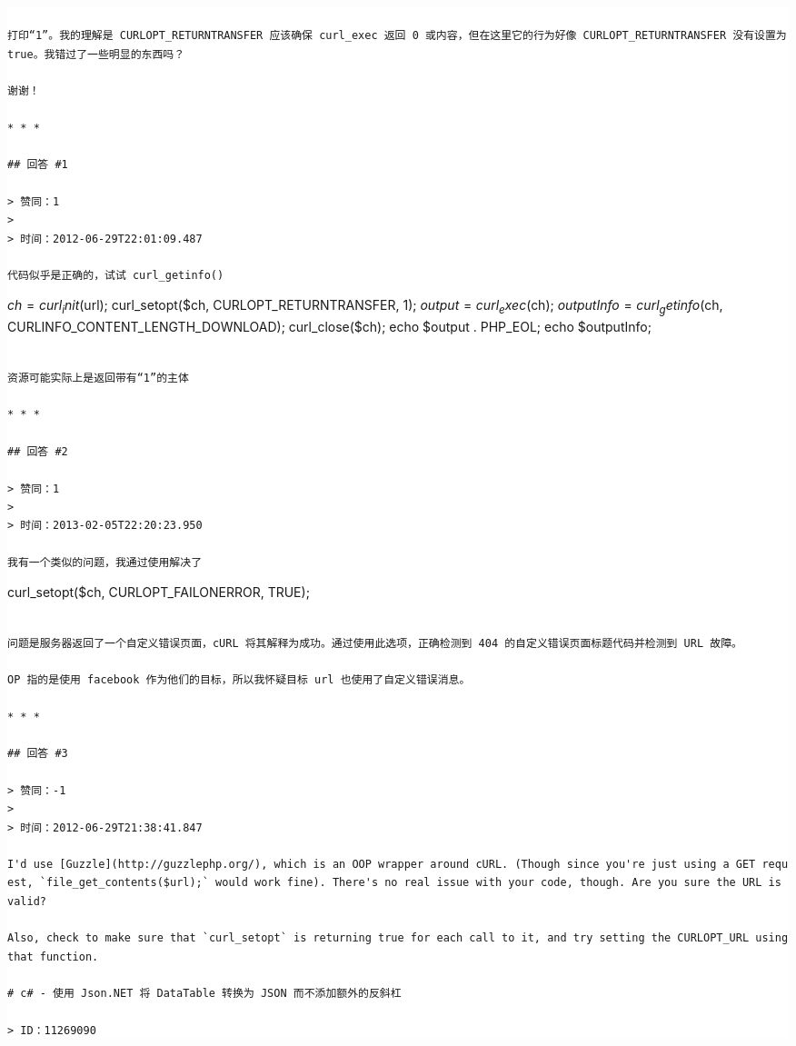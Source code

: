 ```

打印“1”。我的理解是 CURLOPT_RETURNTRANSFER 应该确保 curl_exec 返回 0 或内容，但在这里它的行为好像 CURLOPT_RETURNTRANSFER 没有设置为 true。我错过了一些明显的东西吗？

谢谢！

* * *

## 回答 #1

> 赞同：1
> 
> 时间：2012-06-29T22:01:09.487

代码似乎是正确的，试试 curl_getinfo()

```
$ch = curl_init($url);
curl_setopt($ch, CURLOPT_RETURNTRANSFER, 1);
$output = curl_exec($ch);
$outputInfo = curl_getinfo($ch, CURLINFO_CONTENT_LENGTH_DOWNLOAD);
curl_close($ch);
echo $output . PHP_EOL;
echo $outputInfo; 
```

资源可能实际上是返回带有“1”的主体

* * *

## 回答 #2

> 赞同：1
> 
> 时间：2013-02-05T22:20:23.950

我有一个类似的问题，我通过使用解决了

```
curl_setopt($ch, CURLOPT_FAILONERROR, TRUE); 
```

问题是服务器返回了一个自定义错误页面，cURL 将其解释为成功。通过使用此选项，正确检测到 404 的自定义错误页面标题代码并检测到 URL 故障。

OP 指的是使用 facebook 作为他们的目标，所以我怀疑目标 url 也使用了自定义错误消息。

* * *

## 回答 #3

> 赞同：-1
> 
> 时间：2012-06-29T21:38:41.847

I'd use [Guzzle](http://guzzlephp.org/), which is an OOP wrapper around cURL. (Though since you're just using a GET request, `file_get_contents($url);` would work fine). There's no real issue with your code, though. Are you sure the URL is valid?

Also, check to make sure that `curl_setopt` is returning true for each call to it, and try setting the CURLOPT_URL using that function.

# c# - 使用 Json.NET 将 DataTable 转换为 JSON 而不添加额外的反斜杠

> ID：11269090
```